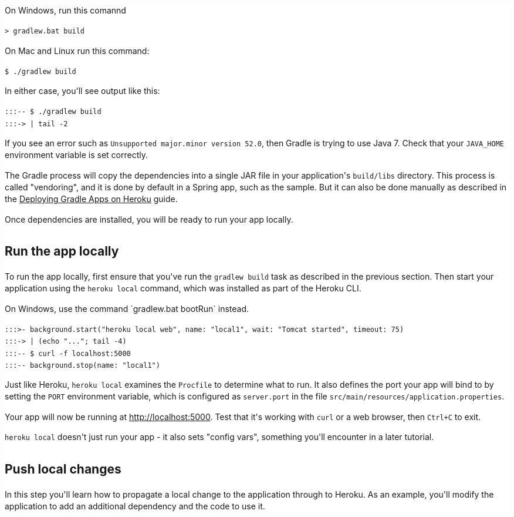On Windows, run this comannd

```term
> gradlew.bat build
```

On Mac and Linux run this command:

```term
$ ./gradlew build
```

In either case, you'll see output like this:

```term
:::-- $ ./gradlew build
:::-> | tail -2
```

If you see an error such as `Unsupported major.minor version 52.0`, then Gradle is trying to use Java 7. Check that your `JAVA_HOME` environment variable is set correctly.

The Gradle process will copy the dependencies into a single JAR file in your application's `build/libs` directory. This process is called "vendoring", and it is done by default in a Spring app, such as the sample. But it can also be done manually as described in the [Deploying Gradle Apps on Heroku](https://devcenter.heroku.com/articles/deploying-gradle-apps-on-heroku#verify-that-your-build-file-is-set-up-correctly) guide.

Once dependencies are installed, you will be ready to run your app locally.

<h2 data-next-message="I can run my app locally">Run the app locally</h2>

To run the app locally, first ensure that you've run the `gradlew build` task as described in the previous section. Then start your application using the `heroku local` command, which was installed as part of the Heroku CLI.

<div class="only-windows">
On Windows, use the command `gradlew.bat bootRun` instead.
</div>

```term
:::>- background.start("heroku local web", name: "local1", wait: "Tomcat started", timeout: 75)
:::-> | (echo "..."; tail -4)
:::-- $ curl -f localhost:5000
:::-- background.stop(name: "local1")
```

Just like Heroku, `heroku local` examines the `Procfile` to determine what to run. It also defines the port your app will bind to by setting the `PORT` environment variable, which is configured as `server.port` in the file `src/main/resources/application.properties`.

Your app will now be running at [http://localhost:5000](http://localhost:5000). Test that it's working with `curl` or a web browser, then `Ctrl+C` to exit.

`heroku local` doesn't just run your app - it also sets "config vars", something you'll encounter in a later tutorial.

<h2 data-next-message="I can push local changes">Push local changes</h2>

In this step you'll learn how to propagate a local change to the application through to Heroku.  As an example, you'll modify the application to add an additional dependency and the code to use it.
